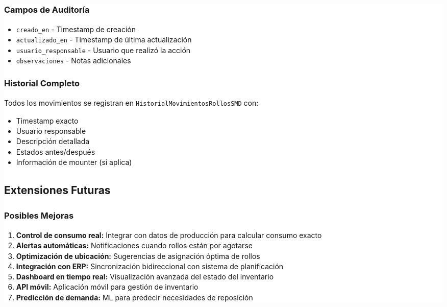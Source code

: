 ### Campos de Auditoría
- `creado_en` - Timestamp de creación
- `actualizado_en` - Timestamp de última actualización
- `usuario_responsable` - Usuario que realizó la acción
- `observaciones` - Notas adicionales

### Historial Completo
Todos los movimientos se registran en `HistorialMovimientosRollosSMD` con:
- Timestamp exacto
- Usuario responsable
- Descripción detallada
- Estados antes/después
- Información de mounter (si aplica)

## Extensiones Futuras

### Posibles Mejoras
1. **Control de consumo real:** Integrar con datos de producción para calcular consumo exacto
2. **Alertas automáticas:** Notificaciones cuando rollos están por agotarse
3. **Optimización de ubicación:** Sugerencias de asignación óptima de rollos
4. **Integración con ERP:** Sincronización bidireccional con sistema de planificación
5. **Dashboard en tiempo real:** Visualización avanzada del estado del inventario
6. **API móvil:** Aplicación móvil para gestión de inventario
7. **Predicción de demanda:** ML para predecir necesidades de reposición

